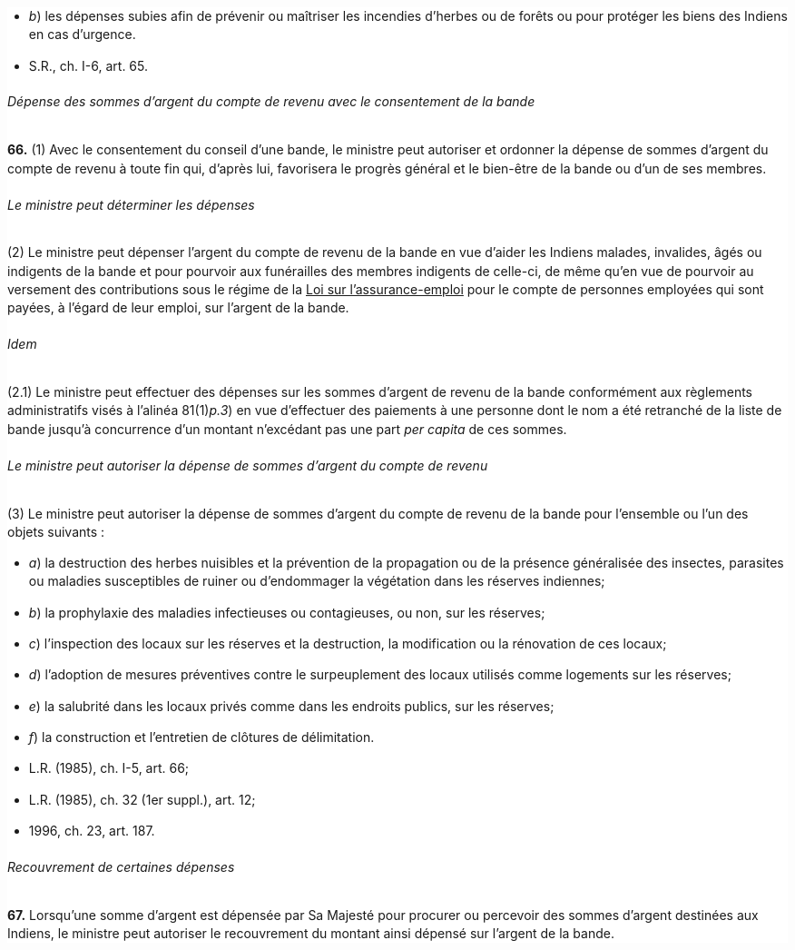   * _b_) les dépenses subies afin de prévenir ou maîtriser les incendies d’herbes ou de forêts ou pour protéger les biens des Indiens en cas d’urgence.

  * S.R., ch. I-6, art. 65.

###### Dépense des sommes d’argent du compte de revenu avec le consentement de la bande

**66.** (1) Avec le consentement du conseil d’une bande, le ministre peut autoriser et ordonner la dépense de sommes d’argent du compte de revenu à toute fin qui, d’après lui, favorisera le progrès général et le bien-être de la bande ou d’un de ses membres.

###### Le ministre peut déterminer les dépenses

(2) Le ministre peut dépenser l’argent du compte de revenu de la bande en vue d’aider les Indiens malades, invalides, âgés ou indigents de la bande et pour pourvoir aux funérailles des membres indigents de celle-ci, de même qu’en vue de pourvoir au versement des contributions sous le régime de la [Loi sur l’assurance-emploi](/canada/fra/lois/E/E-5.6.md) pour le compte de personnes employées qui sont payées, à l’égard de leur emploi, sur l’argent de la bande.

###### Idem

(2.1) Le ministre peut effectuer des dépenses sur les sommes d’argent de revenu de la bande conformément aux règlements administratifs visés à l’alinéa 81(1)_p.3_) en vue d’effectuer des paiements à une personne dont le nom a été retranché de la liste de bande jusqu’à concurrence d’un montant n’excédant pas une part _per capita_ de ces sommes.

###### Le ministre peut autoriser la dépense de sommes d’argent du compte de revenu

(3) Le ministre peut autoriser la dépense de sommes d’argent du compte de revenu de la bande pour l’ensemble ou l’un des objets suivants :

  * _a_) la destruction des herbes nuisibles et la prévention de la propagation ou de la présence généralisée des insectes, parasites ou maladies susceptibles de ruiner ou d’endommager la végétation dans les réserves indiennes;

  * _b_) la prophylaxie des maladies infectieuses ou contagieuses, ou non, sur les réserves;

  * _c_) l’inspection des locaux sur les réserves et la destruction, la modification ou la rénovation de ces locaux;

  * _d_) l’adoption de mesures préventives contre le surpeuplement des locaux utilisés comme logements sur les réserves;

  * _e_) la salubrité dans les locaux privés comme dans les endroits publics, sur les réserves;

  * _f_) la construction et l’entretien de clôtures de délimitation.

  * L.R. (1985), ch. I-5, art. 66;
  * L.R. (1985), ch. 32 (1er suppl.), art. 12;
  * 1996, ch. 23, art. 187.

###### Recouvrement de certaines dépenses

**67.** Lorsqu’une somme d’argent est dépensée par Sa Majesté pour procurer ou percevoir des sommes d’argent destinées aux Indiens, le ministre peut autoriser le recouvrement du montant ainsi dépensé sur l’argent de la bande.
